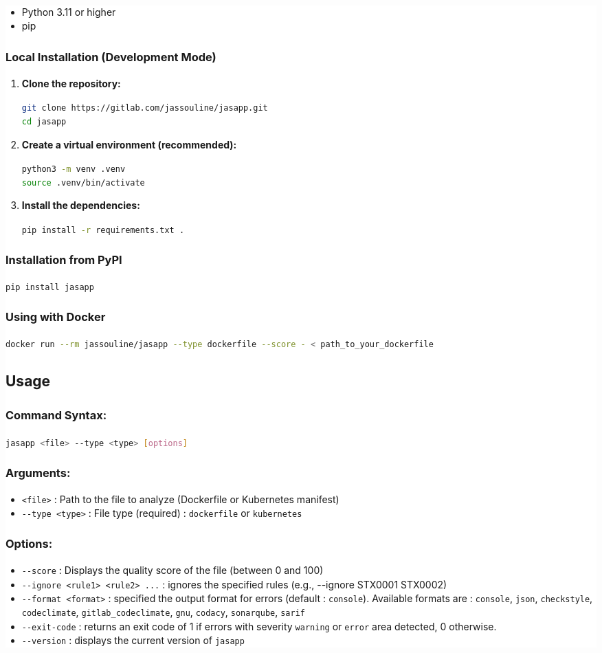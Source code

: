 -   Python 3.11 or higher
-   pip

### Local Installation (Development Mode)

1.  **Clone the repository:**

    ```bash
    git clone https://gitlab.com/jassouline/jasapp.git
    cd jasapp
    ```

2.  **Create a virtual environment (recommended):**

    ```bash
    python3 -m venv .venv
    source .venv/bin/activate
    ```

3.  **Install the dependencies:**

    ```bash
    pip install -r requirements.txt .
    ```

### Installation from PyPI

```bash
pip install jasapp
```

### Using with Docker

```bash
docker run --rm jassouline/jasapp --type dockerfile --score - < path_to_your_dockerfile
```

## Usage

### Command Syntax:

```bash
jasapp <file> --type <type> [options]
```

### Arguments:

- `<file>` : Path to the file to analyze (Dockerfile or Kubernetes manifest)
- `--type <type>` : File type (required) : `dockerfile` or `kubernetes`

### Options:

- `--score` : Displays the quality score of the file (between 0 and 100)
- `--ignore <rule1> <rule2> ...` : ignores the specified rules (e.g., --ignore STX0001 STX0002)
- `--format <format>` : specified the output format for errors (default : `console`). Available formats are : `console`, `json`, `checkstyle`, `codeclimate`, `gitlab_codeclimate`, `gnu`, `codacy`, `sonarqube`, `sarif`
- `--exit-code` : returns an exit code of 1 if errors with severity `warning` or `error` area detected, 0 otherwise.
- `--version` : displays the current version of `jasapp`
